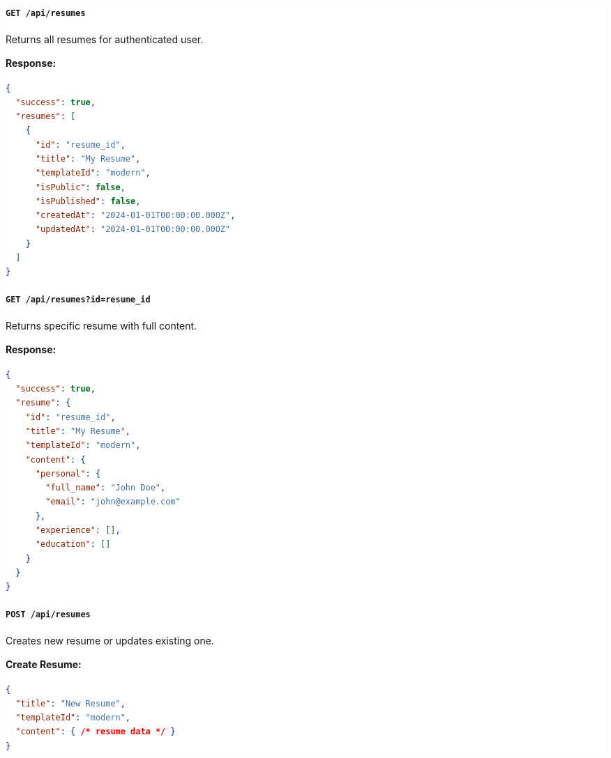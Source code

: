 #### `GET /api/resumes`
Returns all resumes for authenticated user.

**Response:**
```json
{
  "success": true,
  "resumes": [
    {
      "id": "resume_id",
      "title": "My Resume",
      "templateId": "modern",
      "isPublic": false,
      "isPublished": false,
      "createdAt": "2024-01-01T00:00:00.000Z",
      "updatedAt": "2024-01-01T00:00:00.000Z"
    }
  ]
}
```

#### `GET /api/resumes?id=resume_id`
Returns specific resume with full content.

**Response:**
```json
{
  "success": true,
  "resume": {
    "id": "resume_id",
    "title": "My Resume",
    "templateId": "modern",
    "content": {
      "personal": {
        "full_name": "John Doe",
        "email": "john@example.com"
      },
      "experience": [],
      "education": []
    }
  }
}
```

#### `POST /api/resumes`
Creates new resume or updates existing one.

**Create Resume:**
```json
{
  "title": "New Resume",
  "templateId": "modern",
  "content": { /* resume data */ }
}
```
